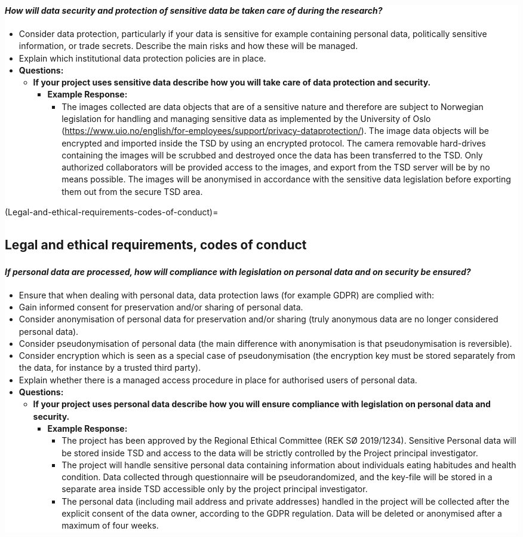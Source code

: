 

####  *How will data security and protection of sensitive data be taken care of during the research?*

   - Consider data protection, particularly if your data is sensitive for example containing personal data, politically sensitive information, or trade secrets. Describe the main risks and how these will be managed.
   - Explain which institutional data protection policies are in place.
   - **Questions:**
        - **If your project uses sensitive data describe how you will take care of data protection and security.**
            - **Example Response:**
                - The images collected are data objects that are of a sensitive nature and therefore are subject to Norwegian legislation for handling and managing sensitive data as implemented by the University of Oslo (<https://www.uio.no/english/for-employees/support/privacy-dataprotection/>). The image data objects will be encrypted and imported inside the TSD by using an encrypted protocol. The camera removable hard-drives containing the images will be scrubbed and destroyed once the data has been transferred to the TSD. Only authorized collaborators will be provided access to the images, and export from the TSD server will be by no means possible. The images will be anonymised in accordance with the sensitive data legislation before exporting them out from the secure TSD area.

(Legal-and-ethical-requirements-codes-of-conduct)=
## Legal and ethical requirements, codes of conduct

####  *If personal data are processed, how will compliance with legislation on personal data and on security be ensured?*

   - Ensure that when dealing with personal data, data protection laws (for example GDPR) are complied with:
   - Gain informed consent for preservation and/or sharing of personal data.
   - Consider anonymisation of personal data for preservation and/or sharing (truly anonymous data are no longer considered personal data).
   - Consider pseudonymisation of personal data (the main difference with anonymisation is that pseudonymisation is reversible).
   - Consider encryption which is seen as a special case of pseudonymisation (the encryption key must be stored separately from the data, for instance by a trusted third party).
   - Explain whether there is a managed access procedure in place for authorised users of personal data.
   - **Questions:**
        - **If your project uses personal data describe how you will ensure compliance with legislation on personal data and security.**
            - **Example Response:**
                - The project has been approved by the Regional Ethical Committee (REK SØ 2019/1234). Sensitive Personal data will be stored inside TSD and access to the data will be strictly controlled by the Project principal investigator.
                - The project will handle sensitive personal data containing information about individuals eating habitudes and health condition. Data collected through questionnaire will be pseudorandomized, and the key-file will be stored in a separate area inside TSD accessible only by the project principal investigator.
                - The personal data (including mail address and private addresses) handled in the project will be collected after the explicit consent of the data owner, according to the GDPR regulation. Data will be deleted or anonymised after a maximum of four weeks.
